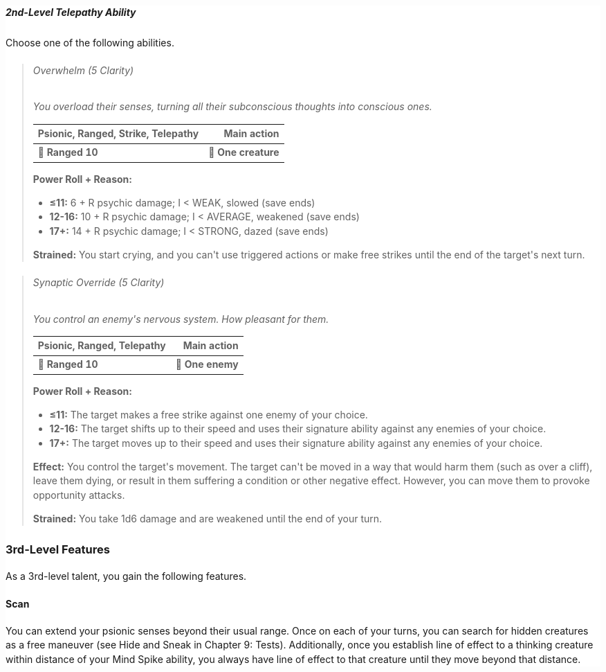 ##### 2nd-Level Telepathy Ability

Choose one of the following abilities.


> ###### Overwhelm (5 Clarity)
>
> *You overload their senses, turning all their subconscious thoughts into conscious ones.*
>
> | **Psionic, Ranged, Strike, Telepathy** |     **Main action** |
> | -------------------------------------- | ------------------: |
> | **📏 Ranged 10**                       | **🎯 One creature** |
>
> **Power Roll + Reason:**
>
> - **≤11:** 6 + R psychic damage; I < WEAK, slowed (save ends)
> - **12-16:** 10 + R psychic damage; I < AVERAGE, weakened (save ends)
> - **17+:** 14 + R psychic damage; I < STRONG, dazed (save ends)
>
> **Strained:** You start crying, and you can't use triggered actions or make free strikes until the end of the target's next turn.


> ###### Synaptic Override (5 Clarity)
>
> *You control an enemy's nervous system. How pleasant for them.*
>
> | **Psionic, Ranged, Telepathy** |  **Main action** |
> | ------------------------------ | ---------------: |
> | **📏 Ranged 10**               | **🎯 One enemy** |
>
> **Power Roll + Reason:**
>
> - **≤11:** The target makes a free strike against one enemy of your choice.
> - **12-16:** The target shifts up to their speed and uses their signature ability against any enemies of your choice.
> - **17+:** The target moves up to their speed and uses their signature ability against any enemies of your choice.
>
> **Effect:** You control the target's movement. The target can't be moved in a way that would harm them (such as over a cliff), leave them dying, or result in them suffering a condition or other negative effect. However, you can move them to provoke opportunity attacks.
>
> **Strained:** You take 1d6 damage and are weakened until the end of your turn.

### 3rd-Level Features

As a 3rd-level talent, you gain the following features.

#### Scan

You can extend your psionic senses beyond their usual range. Once on each of your turns, you can search for hidden creatures as a free maneuver (see Hide and Sneak in Chapter 9: Tests). Additionally, once you establish line of effect to a thinking creature within distance of your Mind Spike ability, you always have line of effect to that creature until they move beyond that distance.
